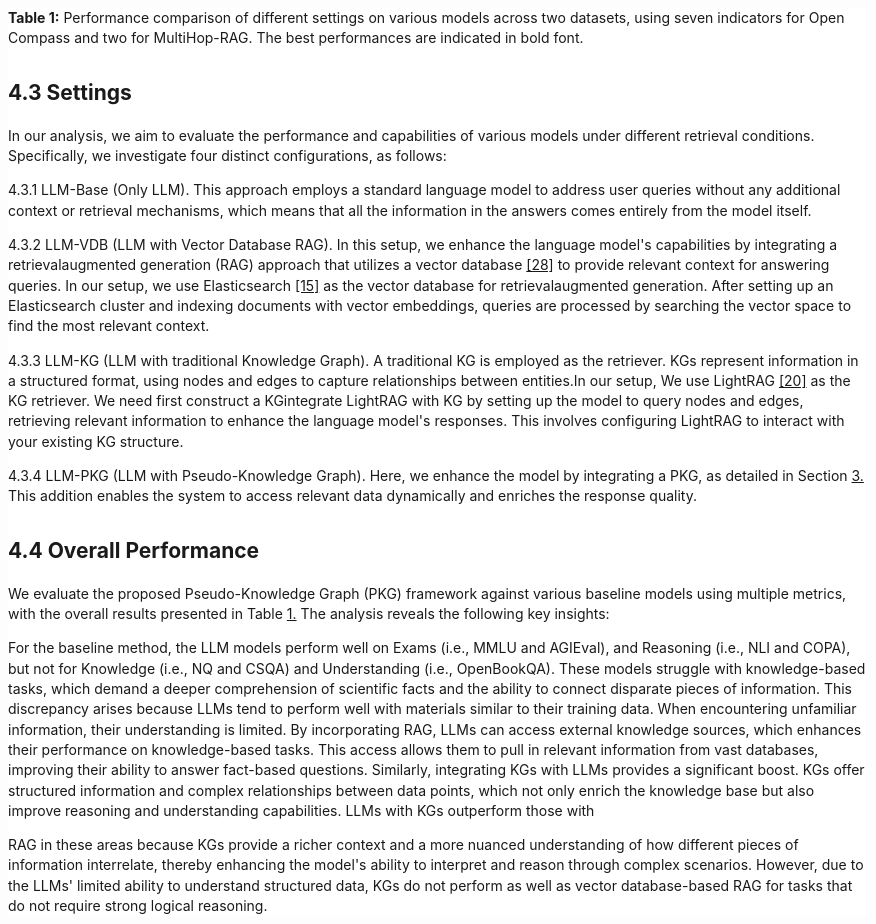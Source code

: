 
**Table 1:** Performance comparison of different settings on various models across two datasets, using seven indicators for Open Compass and two for MultiHop-RAG. The best performances are indicated in bold font.

## <span id="page-8-0"></span>4.3 Settings

In our analysis, we aim to evaluate the performance and capabilities of various models under different retrieval conditions. Specifically, we investigate four distinct configurations, as follows:

4.3.1 LLM-Base (Only LLM). This approach employs a standard language model to address user queries without any additional context or retrieval mechanisms, which means that all the information in the answers comes entirely from the model itself.

4.3.2 LLM-VDB (LLM with Vector Database RAG). In this setup, we enhance the language model's capabilities by integrating a retrievalaugmented generation (RAG) approach that utilizes a vector database [\[28\]](#page-12-42) to provide relevant context for answering queries. In our setup, we use Elasticsearch [\[15\]](#page-12-43) as the vector database for retrievalaugmented generation. After setting up an Elasticsearch cluster and indexing documents with vector embeddings, queries are processed by searching the vector space to find the most relevant context.

4.3.3 LLM-KG (LLM with traditional Knowledge Graph). A traditional KG is employed as the retriever. KGs represent information in a structured format, using nodes and edges to capture relationships between entities.In our setup, We use LightRAG [\[20\]](#page-12-44) as the KG retriever. We need first construct a KGintegrate LightRAG with KG by setting up the model to query nodes and edges, retrieving relevant information to enhance the language model's responses. This involves configuring LightRAG to interact with your existing KG structure.

4.3.4 LLM-PKG (LLM with Pseudo-Knowledge Graph). Here, we enhance the model by integrating a PKG, as detailed in Section [3.](#page-2-2) This addition enables the system to access relevant data dynamically and enriches the response quality.

## <span id="page-8-1"></span>4.4 Overall Performance

We evaluate the proposed Pseudo-Knowledge Graph (PKG) framework against various baseline models using multiple metrics, with the overall results presented in Table [1.](#page-8-2) The analysis reveals the following key insights:

For the baseline method, the LLM models perform well on Exams (i.e., MMLU and AGIEval), and Reasoning (i.e., NLI and COPA), but not for Knowledge (i.e., NQ and CSQA) and Understanding (i.e., OpenBookQA). These models struggle with knowledge-based tasks, which demand a deeper comprehension of scientific facts and the ability to connect disparate pieces of information. This discrepancy arises because LLMs tend to perform well with materials similar to their training data. When encountering unfamiliar information, their understanding is limited. By incorporating RAG, LLMs can access external knowledge sources, which enhances their performance on knowledge-based tasks. This access allows them to pull in relevant information from vast databases, improving their ability to answer fact-based questions. Similarly, integrating KGs with LLMs provides a significant boost. KGs offer structured information and complex relationships between data points, which not only enrich the knowledge base but also improve reasoning and understanding capabilities. LLMs with KGs outperform those with

RAG in these areas because KGs provide a richer context and a more nuanced understanding of how different pieces of information interrelate, thereby enhancing the model's ability to interpret and reason through complex scenarios. However, due to the LLMs' limited ability to understand structured data, KGs do not perform as well as vector database-based RAG for tasks that do not require strong logical reasoning.
